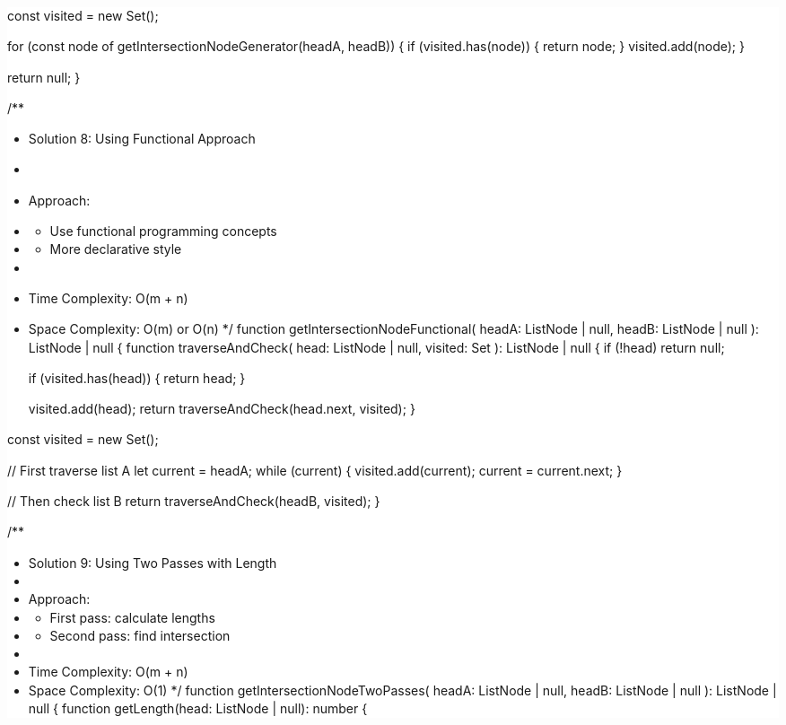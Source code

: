   const visited = new Set<ListNode>();

  for (const node of getIntersectionNodeGenerator(headA, headB)) {
    if (visited.has(node)) {
      return node;
    }
    visited.add(node);
  }

  return null;
}

/**
 * Solution 8: Using Functional Approach
 *
 * Approach:
 * - Use functional programming concepts
 * - More declarative style
 *
 * Time Complexity: O(m + n)
 * Space Complexity: O(m) or O(n)
 */
function getIntersectionNodeFunctional(
  headA: ListNode | null,
  headB: ListNode | null
): ListNode | null {
  function traverseAndCheck(
    head: ListNode | null,
    visited: Set<ListNode>
  ): ListNode | null {
    if (!head) return null;

    if (visited.has(head)) {
      return head;
    }

    visited.add(head);
    return traverseAndCheck(head.next, visited);
  }

  const visited = new Set<ListNode>();

  // First traverse list A
  let current = headA;
  while (current) {
    visited.add(current);
    current = current.next;
  }

  // Then check list B
  return traverseAndCheck(headB, visited);
}

/**
 * Solution 9: Using Two Passes with Length
 *
 * Approach:
 * - First pass: calculate lengths
 * - Second pass: find intersection
 *
 * Time Complexity: O(m + n)
 * Space Complexity: O(1)
 */
function getIntersectionNodeTwoPasses(
  headA: ListNode | null,
  headB: ListNode | null
): ListNode | null {
  function getLength(head: ListNode | null): number {